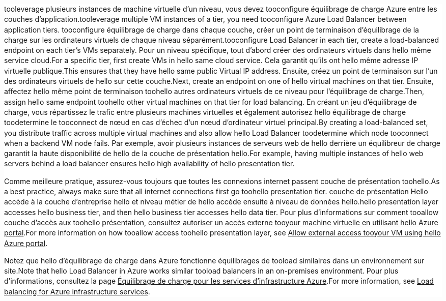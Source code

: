 <span data-ttu-id="b2197-210">tooleverage plusieurs instances de machine virtuelle d’un niveau, vous devez tooconfigure équilibrage de charge Azure entre les couches d’application.</span><span class="sxs-lookup"><span data-stu-id="b2197-210">tooleverage multiple VM instances of a tier, you need tooconfigure Azure Load Balancer between application tiers.</span></span> <span data-ttu-id="b2197-211">tooconfigure équilibrage de charge dans chaque couche, créer un point de terminaison d’équilibrage de la charge sur les ordinateurs virtuels de chaque niveau séparément.</span><span class="sxs-lookup"><span data-stu-id="b2197-211">tooconfigure Load Balancer in each tier, create a load-balanced endpoint on each tier’s VMs separately.</span></span> <span data-ttu-id="b2197-212">Pour un niveau spécifique, tout d’abord créer des ordinateurs virtuels dans hello même service cloud.</span><span class="sxs-lookup"><span data-stu-id="b2197-212">For a specific tier, first create VMs in hello same cloud service.</span></span> <span data-ttu-id="b2197-213">Cela garantit qu’ils ont hello même adresse IP virtuelle publique.</span><span class="sxs-lookup"><span data-stu-id="b2197-213">This ensures that they have hello same public Virtual IP address.</span></span> <span data-ttu-id="b2197-214">Ensuite, créez un point de terminaison sur l’un des ordinateurs virtuels de hello sur cette couche.</span><span class="sxs-lookup"><span data-stu-id="b2197-214">Next, create an endpoint on one of hello virtual machines on that tier.</span></span> <span data-ttu-id="b2197-215">Ensuite, affectez hello même point de terminaison toohello autres ordinateurs virtuels de ce niveau pour l’équilibrage de charge.</span><span class="sxs-lookup"><span data-stu-id="b2197-215">Then, assign hello same endpoint toohello other virtual machines on that tier for load balancing.</span></span> <span data-ttu-id="b2197-216">En créant un jeu d’équilibrage de charge, vous répartissez le trafic entre plusieurs machines virtuelles et également autorisez hello équilibrage de charge toodetermine le tooconnect de nœud en cas d’échec d’un nœud d’ordinateur virtuel principal.</span><span class="sxs-lookup"><span data-stu-id="b2197-216">By creating a load-balanced set, you distribute traffic across multiple virtual machines and also allow hello Load Balancer toodetermine which node tooconnect when a backend VM node fails.</span></span> <span data-ttu-id="b2197-217">Par exemple, avoir plusieurs instances de serveurs web de hello derrière un équilibreur de charge garantit la haute disponibilité de hello de la couche de présentation hello.</span><span class="sxs-lookup"><span data-stu-id="b2197-217">For example, having multiple instances of hello web servers behind a load balancer ensures hello high availability of hello presentation tier.</span></span>

<span data-ttu-id="b2197-218">Comme meilleure pratique, assurez-vous toujours que toutes les connexions internet passent couche de présentation toohello.</span><span class="sxs-lookup"><span data-stu-id="b2197-218">As a best practice, always make sure that all internet connections first go toohello presentation tier.</span></span> <span data-ttu-id="b2197-219">couche de présentation Hello accède à la couche d’entreprise hello et niveau métier de hello accède ensuite à niveau de données hello.</span><span class="sxs-lookup"><span data-stu-id="b2197-219">hello presentation layer accesses hello business tier, and then hello business tier accesses hello data tier.</span></span> <span data-ttu-id="b2197-220">Pour plus d’informations sur comment tooallow couche d’accès aux toohello présentation, consultez [autoriser un accès externe tooyour machine virtuelle en utilisant hello Azure portal](../nsg-quickstart-portal.md?toc=%2fazure%2fvirtual-machines%2fwindows%2ftoc.json).</span><span class="sxs-lookup"><span data-stu-id="b2197-220">For more information on how tooallow access toohello presentation layer, see [Allow external access tooyour VM using hello Azure portal](../nsg-quickstart-portal.md?toc=%2fazure%2fvirtual-machines%2fwindows%2ftoc.json).</span></span>

<span data-ttu-id="b2197-221">Notez que hello d’équilibrage de charge dans Azure fonctionne équilibrages de tooload similaires dans un environnement sur site.</span><span class="sxs-lookup"><span data-stu-id="b2197-221">Note that hello Load Balancer in Azure works similar tooload balancers in an on-premises environment.</span></span> <span data-ttu-id="b2197-222">Pour plus d’informations, consultez la page [Équilibrage de charge pour les services d’infrastructure Azure](../tutorial-load-balancer.md?toc=%2fazure%2fvirtual-machines%2fwindows%2ftoc.json).</span><span class="sxs-lookup"><span data-stu-id="b2197-222">For more information, see [Load balancing for Azure infrastructure services](../tutorial-load-balancer.md?toc=%2fazure%2fvirtual-machines%2fwindows%2ftoc.json).</span></span>
